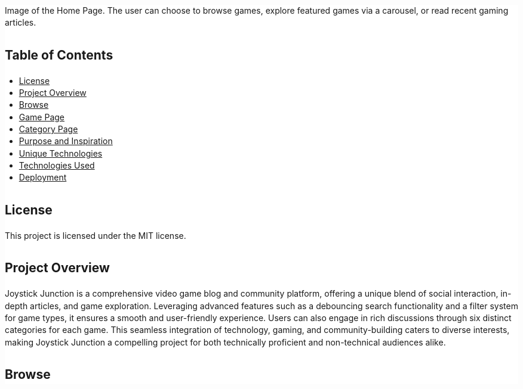 Image of the Home Page. The user can choose to browse games, explore featured games via a carousel, or read recent gaming articles.
## **Table of Contents**
- [License](#license)
- [Project Overview](#project-overview)
- [Browse](#browse)
- [Game Page](#game-page)
- [Category Page](#category-page)
- [Purpose and Inspiration](#purpose-and-inspiration)
- [Unique Technologies](#unique-technologies)
- [Technologies Used](#technologies-used)
- [Deployment](#deployment)

## **License**
This project is licensed under the MIT license.

## **Project Overview**
Joystick Junction is a comprehensive video game blog and community platform, offering a unique blend of social interaction, in-depth articles, and game exploration. Leveraging advanced features such as a debouncing search functionality and a filter system for game types, it ensures a smooth and user-friendly experience. Users can also engage in rich discussions through six distinct categories for each game. This seamless integration of technology, gaming, and community-building caters to diverse interests, making Joystick Junction a compelling project for both technically proficient and non-technical audiences alike.

## **Browse**